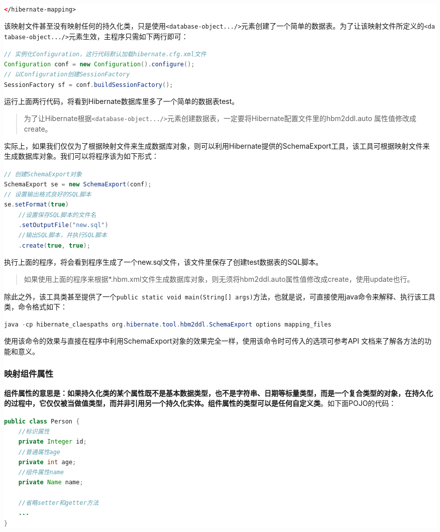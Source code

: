 ```xml
</hibernate-mapping>
```

该映射文件甚至没有映射任何的持久化类，只是使用`<database-object.../>`元素创建了一个简单的数据表。为了让该映射文件所定义的`<database-object.../>`元素生效，主程序只需如下两行即可：

```java
// 实例化Configuration，这行代码默认加载hibernate.cfg.xml文件
Configuration conf = new Configuration().configure();
// 以Configuration创建SessionFactory
SessionFactory sf = conf.buildSessionFactory();

```

运行上面两行代码，将看到Hibernate数据库里多了一个简单的数据表test。

> 为了让Hibernate根据`<database-object.../>`元素创建数据表，一定要将Hibernate配置文件里的hbm2ddl.auto 属性值修改成create。

实际上，如果我们仅仅为了根据映射文件来生成数据库对象，则可以利用Hibernate提供的SchemaExport工具，该工具可根据映射文件来生成数据库对象。我们可以将程序该为如下形式：

```java
// 创建SchemaExport对象
SchemaExport se = new SchemaExport(conf);
// 设置输出格式良好的SQL脚本
se.setFormat(true)
	//设置保存SQL脚本的文件名
	.setOutputFile("new.sql")
	//输出SQL脚本，并执行SQL脚本
	.create(true, true);
```

执行上面的程序，将会看到程序生成了一个new.sql文件，该文件里保存了创建test数据表的SQL脚本。

> 如果使用上面的程序来根据*.hbm.xml文件生成数据库对象，则无须将hbm2ddl.auto属性值修改成create，使用update也行。

除此之外，该工具类甚至提供了一个`public static void main(String[] args)`方法，也就是说，可直接使用java命令来解释、执行该工具类，命令格式如下：

```powershell
java -cp hibernate_claespaths org.hibernate.tool.hbm2ddl.SchemaExport options mapping_files
```

使用该命令的效果与直接在程序中利用SchemaExport对象的效果完全一样，使用该命令时可传入的选项可参考API 文档来了解各方法的功能和意义。

### 映射组件属性

**组件属性的意思是：如果持久化类的某个属性既不是基本数据类型，也不是字符串、日期等标量类型，而是一个复合类型的对象，在持久化的过程中，它仅仅被当做值类型，而并非引用另一个持久化实体。组件属性的类型可以是任何自定义类**。如下面POJO的代码：

```java
public class Person {
	//标识属性
	private Integer id;
  	//普通属性age
	private int age;
	//组件属性name
	private Name name;
	
	//省略setter和getter方法
  	...
}
```
